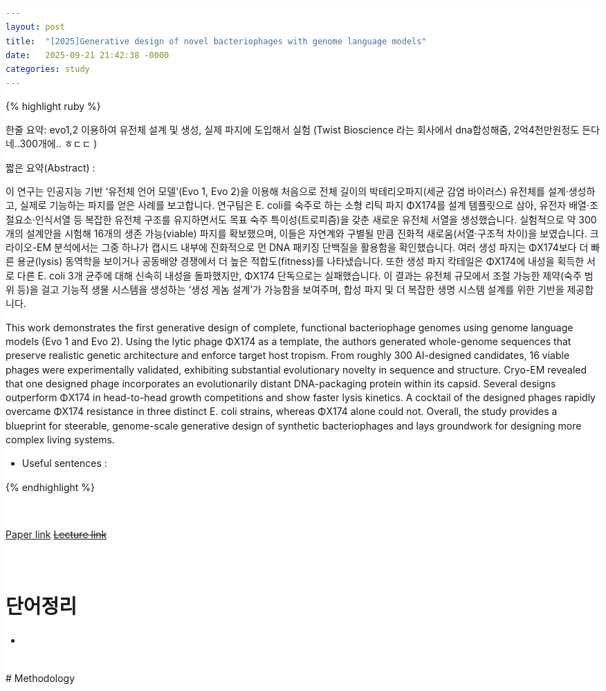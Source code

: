 ```yaml
---
layout: post
title:  "[2025]Generative design of novel bacteriophages with genome language models"
date:   2025-09-21 21:42:38 -0000
categories: study
---
```


{% highlight ruby %}

한줄 요약: evo1,2 이용하여 유전체 설계 및 생성, 실제 파지에 도입해서 실험 (Twist Bioscience 라는 회사에서 dna합성해줌, 2억4천만원정도 든다네..300개에.. ㅎㄷㄷ  )   


짧은 요약(Abstract) :


이 연구는 인공지능 기반 ‘유전체 언어 모델’(Evo 1, Evo 2)을 이용해 처음으로 전체 길이의 박테리오파지(세균 감염 바이러스) 유전체를 설계·생성하고, 실제로 기능하는 파지를 얻은 사례를 보고합니다. 연구팀은 E. coli를 숙주로 하는 소형 리틱 파지 ΦX174를 설계 템플릿으로 삼아, 유전자 배열·조절요소·인식서열 등 복잡한 유전체 구조를 유지하면서도 목표 숙주 특이성(트로피즘)을 갖춘 새로운 유전체 서열을 생성했습니다. 실험적으로 약 300개의 설계안을 시험해 16개의 생존 가능(viable) 파지를 확보했으며, 이들은 자연계와 구별될 만큼 진화적 새로움(서열·구조적 차이)을 보였습니다. 크라이오-EM 분석에서는 그중 하나가 캡시드 내부에 진화적으로 먼 DNA 패키징 단백질을 활용함을 확인했습니다. 여러 생성 파지는 ΦX174보다 더 빠른 용균(lysis) 동역학을 보이거나 공동배양 경쟁에서 더 높은 적합도(fitness)를 나타냈습니다. 또한 생성 파지 칵테일은 ΦX174에 내성을 획득한 서로 다른 E. coli 3개 균주에 대해 신속히 내성을 돌파했지만, ΦX174 단독으로는 실패했습니다. 이 결과는 유전체 규모에서 조절 가능한 제약(숙주 범위 등)을 걸고 기능적 생물 시스템을 생성하는 ‘생성 게놈 설계’가 가능함을 보여주며, 합성 파지 및 더 복잡한 생명 시스템 설계를 위한 기반을 제공합니다.


This work demonstrates the first generative design of complete, functional bacteriophage genomes using genome language models (Evo 1 and Evo 2). Using the lytic phage ΦX174 as a template, the authors generated whole-genome sequences that preserve realistic genetic architecture and enforce target host tropism. From roughly 300 AI-designed candidates, 16 viable phages were experimentally validated, exhibiting substantial evolutionary novelty in sequence and structure. Cryo-EM revealed that one designed phage incorporates an evolutionarily distant DNA-packaging protein within its capsid. Several designs outperform ΦX174 in head-to-head growth competitions and show faster lysis kinetics. A cocktail of the designed phages rapidly overcame ΦX174 resistance in three distinct E. coli strains, whereas ΦX174 alone could not. Overall, the study provides a blueprint for steerable, genome-scale generative design of synthetic bacteriophages and lays groundwork for designing more complex living systems.


* Useful sentences :


{% endhighlight %}

<br/>

[Paper link]()
[~~Lecture link~~]()

<br/>

# 단어정리
*


<br/>
# Methodology

